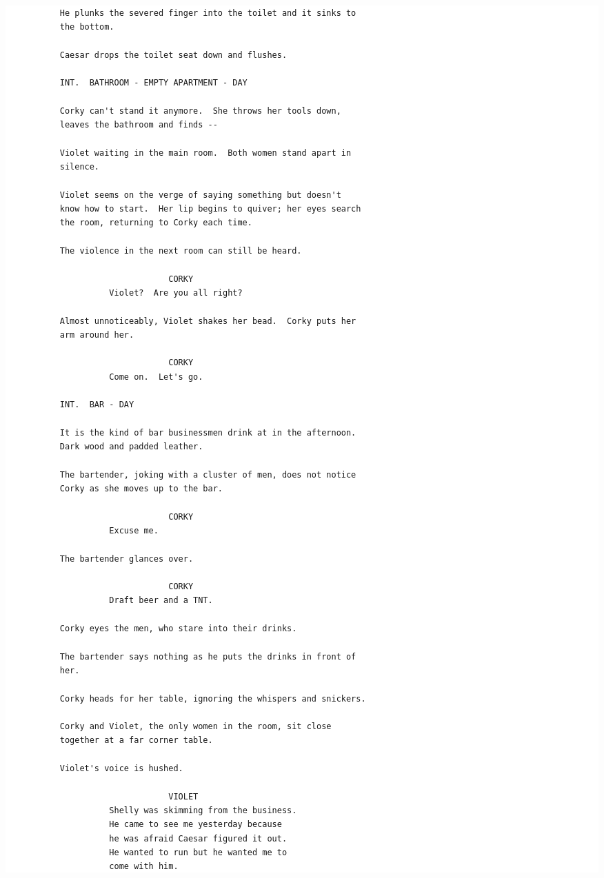                He plunks the severed finger into the toilet and it sinks to 
               the bottom.

               Caesar drops the toilet seat down and flushes.

               INT.  BATHROOM - EMPTY APARTMENT - DAY

               Corky can't stand it anymore.  She throws her tools down, 
               leaves the bathroom and finds --

               Violet waiting in the main room.  Both women stand apart in 
               silence.

               Violet seems on the verge of saying something but doesn't 
               know how to start.  Her lip begins to quiver; her eyes search 
               the room, returning to Corky each time.

               The violence in the next room can still be heard.

                                     CORKY
                         Violet?  Are you all right?

               Almost unnoticeably, Violet shakes her bead.  Corky puts her 
               arm around her.

                                     CORKY
                         Come on.  Let's go.

               INT.  BAR - DAY

               It is the kind of bar businessmen drink at in the afternoon.  
               Dark wood and padded leather.

               The bartender, joking with a cluster of men, does not notice 
               Corky as she moves up to the bar.

                                     CORKY
                         Excuse me.

               The bartender glances over.

                                     CORKY
                         Draft beer and a TNT.

               Corky eyes the men, who stare into their drinks.

               The bartender says nothing as he puts the drinks in front of 
               her.

               Corky heads for her table, ignoring the whispers and snickers.

               Corky and Violet, the only women in the room, sit close 
               together at a far corner table.

               Violet's voice is hushed.

                                     VIOLET
                         Shelly was skimming from the business.  
                         He came to see me yesterday because 
                         he was afraid Caesar figured it out.  
                         He wanted to run but he wanted me to 
                         come with him.
